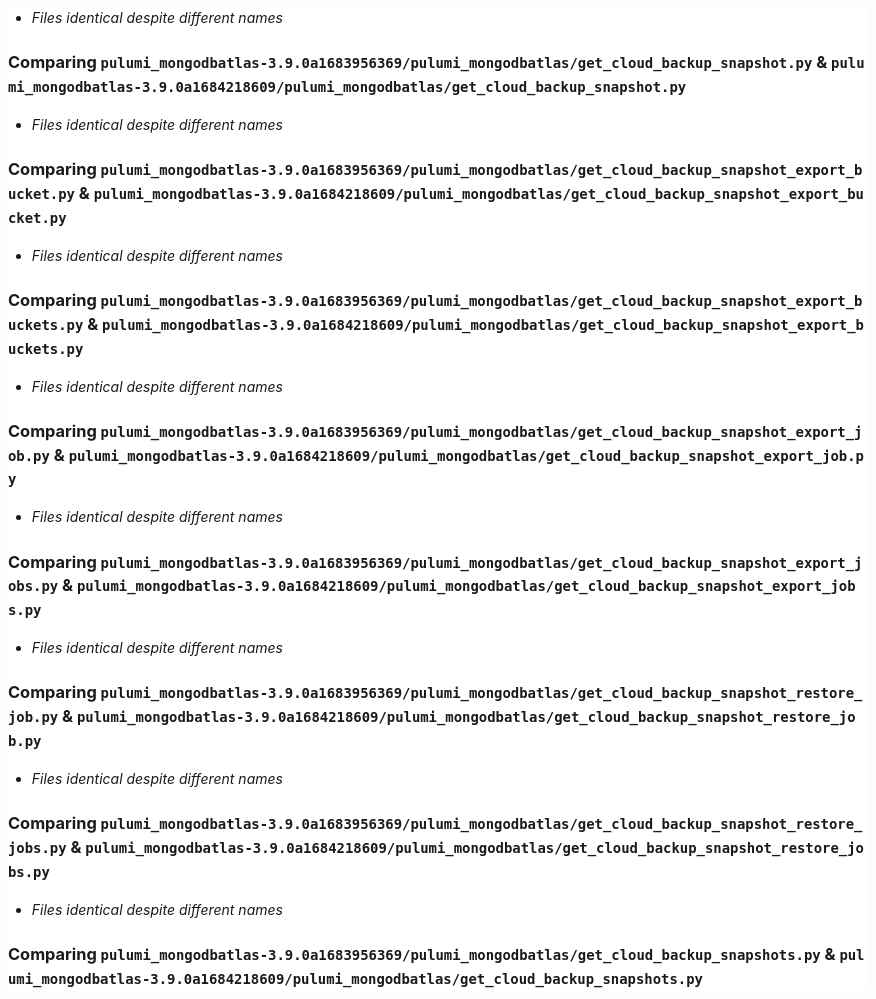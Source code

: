  * *Files identical despite different names*

### Comparing `pulumi_mongodbatlas-3.9.0a1683956369/pulumi_mongodbatlas/get_cloud_backup_snapshot.py` & `pulumi_mongodbatlas-3.9.0a1684218609/pulumi_mongodbatlas/get_cloud_backup_snapshot.py`

 * *Files identical despite different names*

### Comparing `pulumi_mongodbatlas-3.9.0a1683956369/pulumi_mongodbatlas/get_cloud_backup_snapshot_export_bucket.py` & `pulumi_mongodbatlas-3.9.0a1684218609/pulumi_mongodbatlas/get_cloud_backup_snapshot_export_bucket.py`

 * *Files identical despite different names*

### Comparing `pulumi_mongodbatlas-3.9.0a1683956369/pulumi_mongodbatlas/get_cloud_backup_snapshot_export_buckets.py` & `pulumi_mongodbatlas-3.9.0a1684218609/pulumi_mongodbatlas/get_cloud_backup_snapshot_export_buckets.py`

 * *Files identical despite different names*

### Comparing `pulumi_mongodbatlas-3.9.0a1683956369/pulumi_mongodbatlas/get_cloud_backup_snapshot_export_job.py` & `pulumi_mongodbatlas-3.9.0a1684218609/pulumi_mongodbatlas/get_cloud_backup_snapshot_export_job.py`

 * *Files identical despite different names*

### Comparing `pulumi_mongodbatlas-3.9.0a1683956369/pulumi_mongodbatlas/get_cloud_backup_snapshot_export_jobs.py` & `pulumi_mongodbatlas-3.9.0a1684218609/pulumi_mongodbatlas/get_cloud_backup_snapshot_export_jobs.py`

 * *Files identical despite different names*

### Comparing `pulumi_mongodbatlas-3.9.0a1683956369/pulumi_mongodbatlas/get_cloud_backup_snapshot_restore_job.py` & `pulumi_mongodbatlas-3.9.0a1684218609/pulumi_mongodbatlas/get_cloud_backup_snapshot_restore_job.py`

 * *Files identical despite different names*

### Comparing `pulumi_mongodbatlas-3.9.0a1683956369/pulumi_mongodbatlas/get_cloud_backup_snapshot_restore_jobs.py` & `pulumi_mongodbatlas-3.9.0a1684218609/pulumi_mongodbatlas/get_cloud_backup_snapshot_restore_jobs.py`

 * *Files identical despite different names*

### Comparing `pulumi_mongodbatlas-3.9.0a1683956369/pulumi_mongodbatlas/get_cloud_backup_snapshots.py` & `pulumi_mongodbatlas-3.9.0a1684218609/pulumi_mongodbatlas/get_cloud_backup_snapshots.py`
